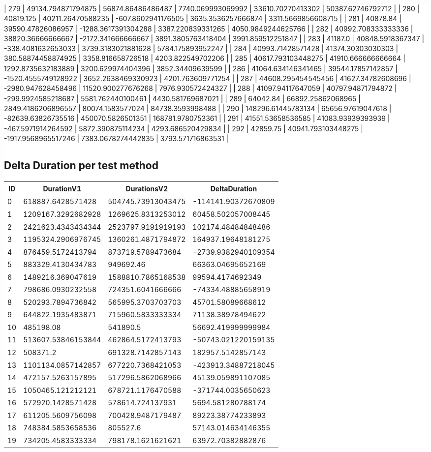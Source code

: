 | 279 | 49134.794871794875 | 56874.86486486487 | 7740.069993069992 | 33610.70270413302 | 50387.62746792712 |
| 280 | 40819.125 | 40211.26470588235 | -607.8602941176505 | 3635.3536257666874 | 3311.5669856608715 |
| 281 | 40878.84 | 39590.47826086957 | -1288.3617391304288 | 3387.220839331265 | 4050.9849244625766 |
| 282 | 40992.708333333336 | 38820.36666666667 | -2172.341666666667 | 3891.3805763418404 | 3991.859512251847 |
| 283 | 41187.0 | 40848.5918367347 | -338.4081632653033 | 3739.3183021881628 | 5784.175893952247 |
| 284 | 40993.71428571428 | 41374.30303030303 | 380.58874458874925 | 3358.816658726518 | 4203.822549702206 |
| 285 | 40617.793103448275 | 41910.666666666664 | 1292.8735632183889 | 3200.629974404396 | 3852.34409639599 |
| 286 | 41064.634146341465 | 39544.17857142857 | -1520.4555749128922 | 3652.2638469330923 | 4201.763609771254 |
| 287 | 44608.295454545456 | 41627.34782608696 | -2980.947628458496 | 11520.900277676268 | 7976.930572424327 |
| 288 | 41097.94117647059 | 40797.94871794872 | -299.9924585218687 | 5581.762440100461 | 4430.581769687021 |
| 289 | 64042.84 | 66892.25862068965 | 2849.4186206896557 | 80074.1583577024 | 84738.3593998488 |
| 290 | 148296.61445783134 | 65656.97619047618 | -82639.63826735516 | 450070.5826501351 | 168781.9780753361 |
| 291 | 41551.53658536585 | 41083.93939393939 | -467.5971914264592 | 5872.390875114234 | 4293.686520429834 |
| 292 | 42859.75 | 40941.793103448275 | -1917.9568965517246 | 7383.0678274442835 | 3793.571716863531 |

## Delta Duration per test method


| ID | DurationV1 | DurationsV2 | DeltaDuration |
| --- | --- | --- | --- |
| 0 | 618887.6428571428 | 504745.73913043475 | -114141.90372670809 |
| 1 | 1209167.3292682928 | 1269625.8313253012 | 60458.502057008445 |
| 2 | 2421623.4343434344 | 2523797.9191919193 | 102174.48484848486 |
| 3 | 1195324.2906976745 | 1360261.4871794872 | 164937.19648181275 |
| 4 | 876459.5172413794 | 873719.5789473684 | -2739.9382940109354 |
| 5 | 883329.4130434783 | 949692.46 | 66363.04695652169 |
| 6 | 1489216.369047619 | 1588810.7865168538 | 99594.4174692349 |
| 7 | 798686.0930232558 | 724351.6041666666 | -74334.48885658919 |
| 8 | 520293.7894736842 | 565995.3703703703 | 45701.58089668612 |
| 9 | 644822.1935483871 | 715960.5833333334 | 71138.38978494622 |
| 10 | 485198.08 | 541890.5 | 56692.419999999984 |
| 11 | 513607.53846153844 | 462864.5172413793 | -50743.021220159135 |
| 12 | 508371.2 | 691328.7142857143 | 182957.5142857143 |
| 13 | 1101134.0857142857 | 677220.7368421053 | -423913.34887218045 |
| 14 | 472157.5263157895 | 517296.5862068966 | 45139.059891107085 |
| 15 | 1050465.121212121 | 678721.1176470588 | -371744.0035650623 |
| 16 | 572920.1428571428 | 578614.724137931 | 5694.581280788174 |
| 17 | 611205.5609756098 | 700428.9487179487 | 89223.38774233893 |
| 18 | 748384.5853658536 | 805527.6 | 57143.014634146355 |
| 19 | 734205.4583333334 | 798178.1621621621 | 63972.70382882876 |